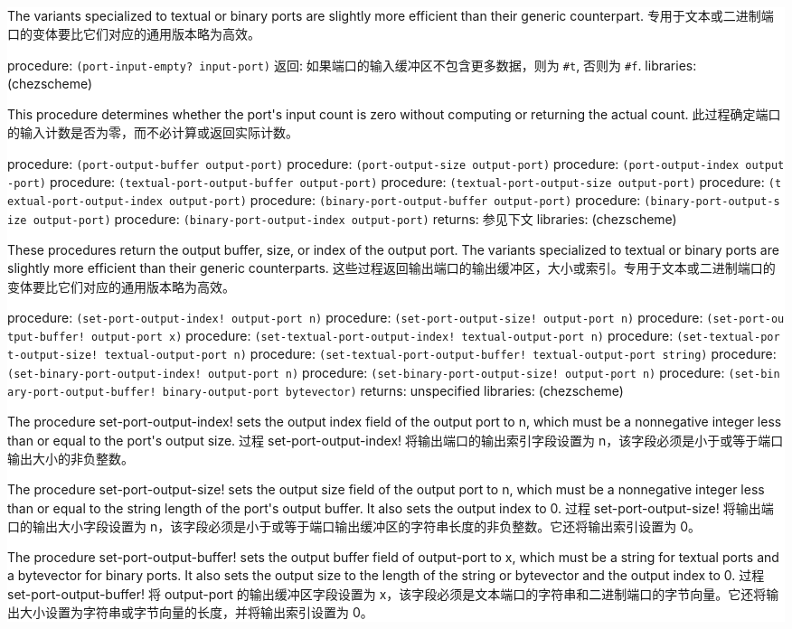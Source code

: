 The variants specialized to textual or binary ports are slightly more efficient than their generic counterpart.
专用于文本或二进制端口的变体要比它们对应的通用版本略为高效。

procedure: `(port-input-empty? input-port)`
返回: 如果端口的输入缓冲区不包含更多数据，则为 `#t`, 否则为 `#f`.
libraries: (chezscheme)

This procedure determines whether the port's input count is zero without computing or returning the actual count.
此过程确定端口的输入计数是否为零，而不必计算或返回实际计数。

procedure: `(port-output-buffer output-port)`
procedure: `(port-output-size output-port)`
procedure: `(port-output-index output-port)`
procedure: `(textual-port-output-buffer output-port)`
procedure: `(textual-port-output-size output-port)`
procedure: `(textual-port-output-index output-port)`
procedure: `(binary-port-output-buffer output-port)`
procedure: `(binary-port-output-size output-port)`
procedure: `(binary-port-output-index output-port)`
returns: 参见下文
libraries: (chezscheme)

These procedures return the output buffer, size, or index of the output port. The variants specialized to textual or binary ports are slightly more efficient than their generic counterparts.
这些过程返回输出端口的输出缓冲区，大小或索引。专用于文本或二进制端口的变体要比它们对应的通用版本略为高效。

procedure: `(set-port-output-index! output-port n)`
procedure: `(set-port-output-size! output-port n)`
procedure: `(set-port-output-buffer! output-port x)`
procedure: `(set-textual-port-output-index! textual-output-port n)`
procedure: `(set-textual-port-output-size! textual-output-port n)`
procedure: `(set-textual-port-output-buffer! textual-output-port string)`
procedure: `(set-binary-port-output-index! output-port n)`
procedure: `(set-binary-port-output-size! output-port n)`
procedure: `(set-binary-port-output-buffer! binary-output-port bytevector)`
returns: unspecified
libraries: (chezscheme)

The procedure set-port-output-index! sets the output index field of the output port to n, which must be a nonnegative integer less than or equal to the port's output size.
过程 set-port-output-index! 将输出端口的输出索引字段设置为 n，该字段必须是小于或等于端口输出大小的非负整数。

The procedure set-port-output-size! sets the output size field of the output port to n, which must be a nonnegative integer less than or equal to the string length of the port's output buffer. It also sets the output index to 0.
过程 set-port-output-size! 将输出端口的输出大小字段设置为 n，该字段必须是小于或等于端口输出缓冲区的字符串长度的非负整数。它还将输出索引设置为 0。

The procedure set-port-output-buffer! sets the output buffer field of output-port to x, which must be a string for textual ports and a bytevector for binary ports. It also sets the output size to the length of the string or bytevector and the output index to 0.
过程 set-port-output-buffer! 将 output-port 的输出缓冲区字段设置为 x，该字段必须是文本端口的字符串和二进制端口的字节向量。它还将输出大小设置为字符串或字节向量的长度，并将输出索引设置为 0。
